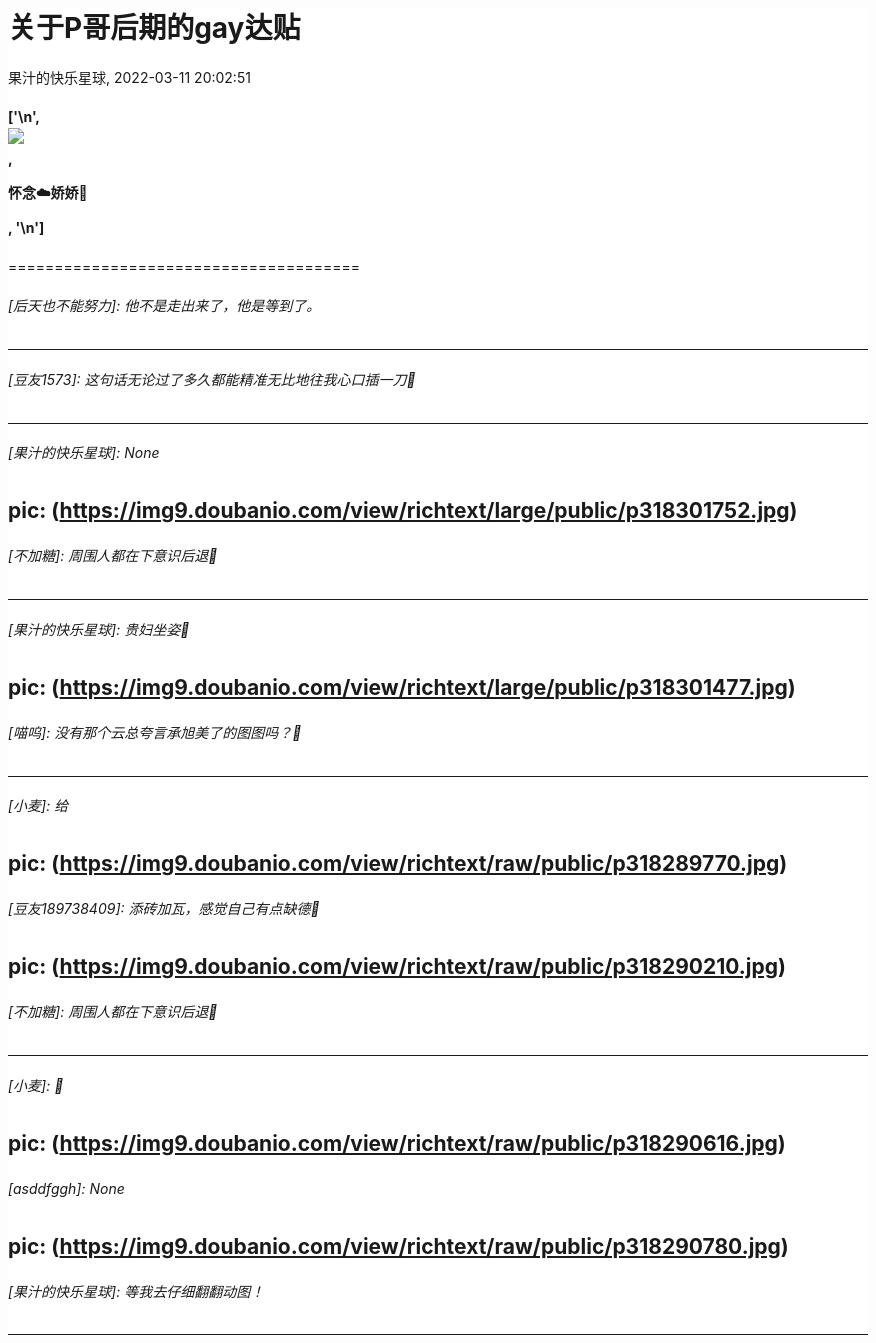 # 关于P哥后期的gay达贴
果汁的快乐星球, 2022-03-11 20:02:51
#### ['\n', <div class="image-container image-float-center"><div class="image-wrapper"><img height="auto" src="https://img9.doubanio.com/view/group_topic/l/public/p534408775.jpg" width="500"/></div></div>, <p data-align="left">怀念☁️娇娇🚬</p>, '\n']
======================================

###### [后天也不能努力]: 他不是走出来了，他是等到了。
---------------------------------------

###### [豆友1573]: 这句话无论过了多久都能精准无比地往我心口插一刀🚬
---------------------------------------

###### [果汁的快乐星球]: None
pic: (https://img9.doubanio.com/view/richtext/large/public/p318301752.jpg)
---------------------------------------

###### [不加糖]: 周围人都在下意识后退🤣
---------------------------------------

###### [果汁的快乐星球]: 贵妇坐姿🚬
pic: (https://img9.doubanio.com/view/richtext/large/public/p318301477.jpg)
---------------------------------------

###### [喵呜]: 没有那个云总夸言承旭美了的图图吗？🤔
---------------------------------------

###### [小麦]: 给
pic: (https://img9.doubanio.com/view/richtext/raw/public/p318289770.jpg)
---------------------------------------

###### [豆友189738409]: 添砖加瓦，感觉自己有点缺德🚬
pic: (https://img9.doubanio.com/view/richtext/raw/public/p318290210.jpg)
---------------------------------------

###### [不加糖]: 周围人都在下意识后退🤣
---------------------------------------

###### [小麦]: 💅
pic: (https://img9.doubanio.com/view/richtext/raw/public/p318290616.jpg)
---------------------------------------

###### [asddfggh]: None
pic: (https://img9.doubanio.com/view/richtext/raw/public/p318290780.jpg)
---------------------------------------

###### [果汁的快乐星球]: 等我去仔细翻翻动图！
---------------------------------------
